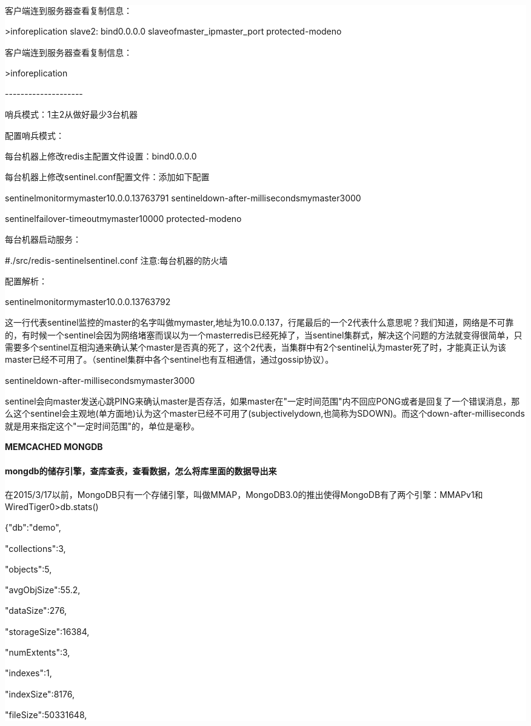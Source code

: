 客户端连到服务器查看复制信息：

\>inforeplication slave2: bind0.0.0.0 slaveofmaster\_ipmaster\_port protected-modeno

客户端连到服务器查看复制信息：

\>inforeplication

\-\-\-\-\-\-\-\-\-\-\-\-\-\-\-\-\-\-\--

哨兵模式：1主2从做好最少3台机器

配置哨兵模式：

每台机器上修改redis主配置文件设置：bind0.0.0.0

每台机器上修改sentinel.conf配置文件：添加如下配置

sentinelmonitormymaster10.0.0.13763791 sentineldown-after-millisecondsmymaster3000

sentinelfailover-timeoutmymaster10000 protected-modeno

每台机器启动服务：

\#./src/redis-sentinelsentinel.conf 注意:每台机器的防火墙

配置解析：

sentinelmonitormymaster10.0.0.13763792

这一行代表sentinel监控的master的名字叫做mymaster,地址为10.0.0.137，行尾最后的一个2代表什么意思呢？我们知道，网络是不可靠的，有时候一个sentinel会因为网络堵塞而误以为一个masterredis已经死掉了，当sentinel集群式，解决这个问题的方法就变得很简单，只需要多个sentinel互相沟通来确认某个master是否真的死了，这个2代表，当集群中有2个sentinel认为master死了时，才能真正认为该master已经不可用了。（sentinel集群中各个sentinel也有互相通信，通过gossip协议）。

sentineldown-after-millisecondsmymaster3000

sentinel会向master发送心跳PING来确认master是否存活，如果master在"一定时间范围"内不回应PONG或者是回复了一个错误消息，那么这个sentinel会主观地(单方面地)认为这个master已经不可用了(subjectivelydown,也简称为SDOWN)。而这个down-after-milliseconds就是用来指定这个"一定时间范围"的，单位是毫秒。

**MEMCACHED MONGDB**

#### mongdb的储存引擎，查库查表，查看数据，怎么将库里面的数据导出来

在2015/3/17以前，MongoDB只有一个存储引擎，叫做MMAP，MongoDB3.0的推出使得MongoDB有了两个引擎：MMAPv1和WiredTiger0\>db.stats()

{\"db\":\"demo\",

\"collections\":3,

\"objects\":5,

\"avgObjSize\":55.2,

\"dataSize\":276,

\"storageSize\":16384,

\"numExtents\":3,

\"indexes\":1,

\"indexSize\":8176,

\"fileSize\":50331648,
